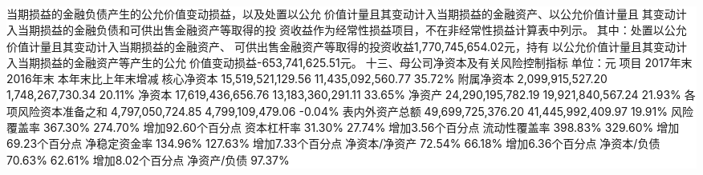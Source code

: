 当期损益的金融负债产生的公允价值变动损益，以及处置以公允
价值计量且其变动计入当期损益的金融资产、以公允价值计量且
其变动计入当期损益的金融负债和可供出售金融资产等取得的投
资收益作为经常性损益项目，不在非经常性损益计算表中列示。
其中：处置以公允价值计量且其变动计入当期损益的金融资产、
可供出售金融资产等取得的投资收益1,770,745,654.02元，持有
以公允价值计量且其变动计入当期损益的金融资产等产生的公允
价值变动损益-653,741,625.51元。
十三、母公司净资本及有关风险控制指标
单位：元
项目
2017年末
2016年末
本年末比上年末增减
核心净资本
15,519,521,129.56
11,435,092,560.77
35.72%
附属净资本
2,099,915,527.20
1,748,267,730.34
20.11%
净资本
17,619,436,656.76
13,183,360,291.11
33.65%
净资产
24,290,195,782.19
19,921,840,567.24
21.93%
各项风险资本准备之和
4,797,050,724.85
4,799,109,479.06
-0.04%
表内外资产总额
49,699,725,376.20
41,445,992,409.97
19.91%
风险覆盖率
367.30%
274.70%
增加92.60个百分点
资本杠杆率
31.30%
27.74%
增加3.56个百分点
流动性覆盖率
398.83%
329.60%
增加69.23个百分点
净稳定资金率
134.96%
127.63%
增加7.33个百分点
净资本/净资产
72.54%
66.18%
增加6.36个百分点
净资本/负债
70.63%
62.61%
增加8.02个百分点
净资产/负债
97.37%